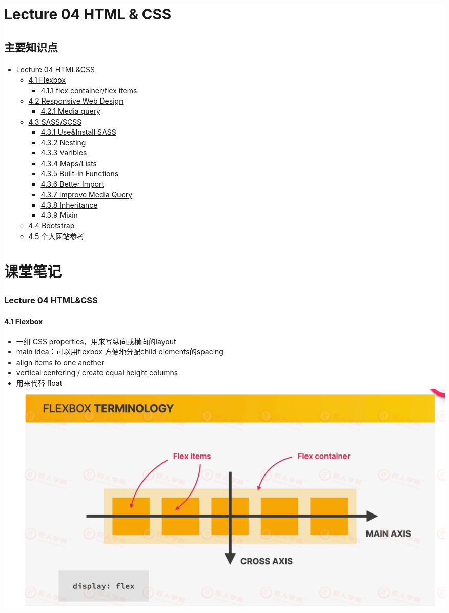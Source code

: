 # Lecture 04 HTML & CSS

## 主要知识点
  - [Lecture 04  HTML&CSS](#lecture-04-htmlcss)
    - [4.1 Flexbox](#41-flexbox)
    	- [4.1.1 flex container/flex items](#411-flex-containerflex-items)
    - [4.2 Responsive Web Design](#42-responsive-web-design)
    	- [4.2.1 Media query](#421-media-query)
    - [4.3 SASS/SCSS](#43-sassscss)
    	- [4.3.1 Use&Install SASS](#431-useinstall-sass)
    	- [4.3.2 Nesting](#432-nesting)
    	- [4.3.3 Varibles](#433-varibles)
    	- [4.3.4 Maps/Lists](#434-mapslists)
    	- [4.3.5 Built-in Functions](#435-built-in-functions)
    	- [4.3.6 Better Import](#436-better-import)
    	- [4.3.7 Improve Media Query](#437-improve-media-query)
    	- [4.3.8 Inheritance](#438-inheritance)
    	- [4.3.9 Mixin](#439-mixin)
    - [4.4 Bootstrap](#44-bootstrap)
    - [4.5 个人网站参考](#45-个人网站参考)

# 课堂笔记

### Lecture 04 HTML&CSS
#### 4.1 Flexbox
- 一组 CSS properties，用来写纵向或横向的layout
- main idea：可以用flexbox 方便地分配child elements的spacing
- align items to one another
- vertical centering / create equal height columns
- 用来代替 float
![flexbox](img/图9.PNG)
